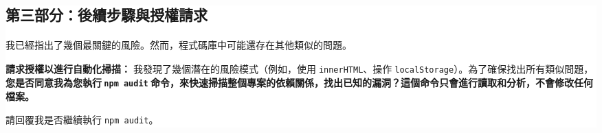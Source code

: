 
## **第三部分：後續步驟與授權請求**

我已經指出了幾個最關鍵的風險。然而，程式碼庫中可能還存在其他類似的問題。

**請求授權以進行自動化掃描：**
我發現了幾個潛在的風險模式（例如，使用 `innerHTML`、操作 `localStorage`）。為了確保找出所有類似問題，**您是否同意我為您執行 `npm audit` 命令，來快速掃描整個專案的依賴關係，找出已知的漏洞？這個命令只會進行讀取和分析，不會修改任何檔案。**

請回覆我是否繼續執行 `npm audit`。
